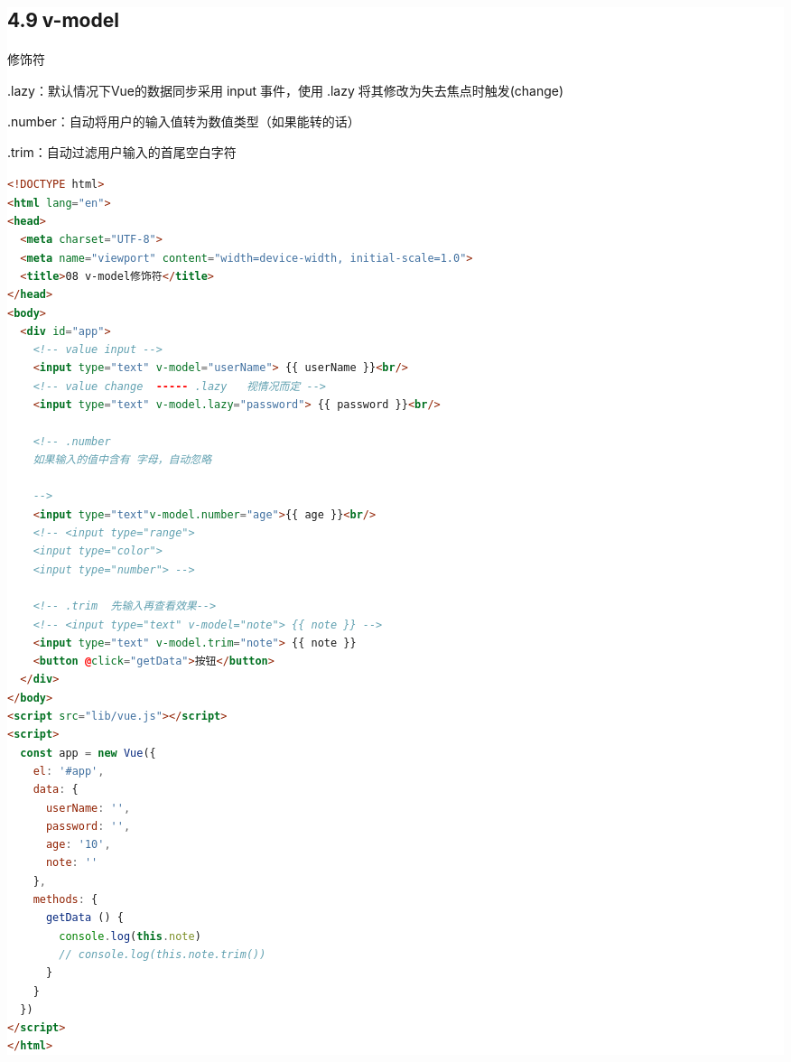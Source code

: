 

## 4.9 v-model

修饰符

.lazy：默认情况下Vue的数据同步采用 input 事件，使用 .lazy 将其修改为失去焦点时触发(change)

.number：自动将用户的输入值转为数值类型（如果能转的话）

.trim：自动过滤用户输入的首尾空白字符

```html
<!DOCTYPE html>
<html lang="en">
<head>
  <meta charset="UTF-8">
  <meta name="viewport" content="width=device-width, initial-scale=1.0">
  <title>08 v-model修饰符</title>
</head>
<body>
  <div id="app">
    <!-- value input -->
    <input type="text" v-model="userName"> {{ userName }}<br/>
    <!-- value change  ----- .lazy   视情况而定 -->
    <input type="text" v-model.lazy="password"> {{ password }}<br/>

    <!-- .number 
    如果输入的值中含有 字母，自动忽略
    
    -->
    <input type="text"v-model.number="age">{{ age }}<br/>
    <!-- <input type="range">
    <input type="color">
    <input type="number"> -->

    <!-- .trim  先输入再查看效果-->
    <!-- <input type="text" v-model="note"> {{ note }} -->
    <input type="text" v-model.trim="note"> {{ note }}
    <button @click="getData">按钮</button>
  </div>
</body>
<script src="lib/vue.js"></script>
<script>
  const app = new Vue({
    el: '#app',
    data: {
      userName: '',
      password: '',
      age: '10',
      note: ''
    },
    methods: {
      getData () {
        console.log(this.note)
        // console.log(this.note.trim())
      }
    }
  })
</script>
</html>
```
